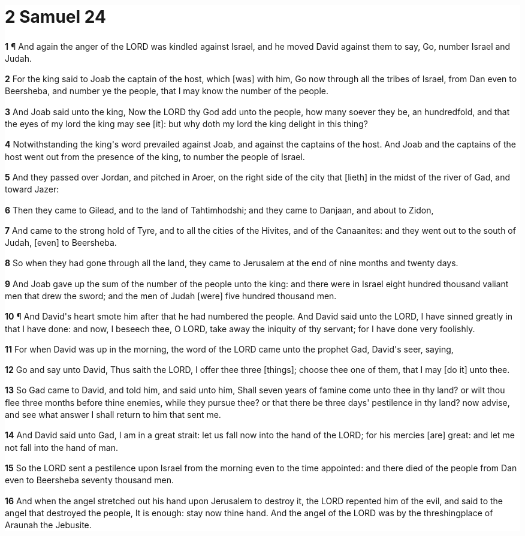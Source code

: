 # 2 Samuel 24

**1** ¶ And again the anger of the LORD was kindled against Israel, and he moved David against them to say, Go, number Israel and Judah.

**2** For the king said to Joab the captain of the host, which [was] with him, Go now through all the tribes of Israel, from Dan even to Beersheba, and number ye the people, that I may know the number of the people.

**3** And Joab said unto the king, Now the LORD thy God add unto the people, how many soever they be, an hundredfold, and that the eyes of my lord the king may see [it]: but why doth my lord the king delight in this thing?

**4** Notwithstanding the king's word prevailed against Joab, and against the captains of the host. And Joab and the captains of the host went out from the presence of the king, to number the people of Israel.

**5** And they passed over Jordan, and pitched in Aroer, on the right side of the city that [lieth] in the midst of the river of Gad, and toward Jazer:

**6** Then they came to Gilead, and to the land of Tahtimhodshi; and they came to Danjaan, and about to Zidon,

**7** And came to the strong hold of Tyre, and to all the cities of the Hivites, and of the Canaanites: and they went out to the south of Judah, [even] to Beersheba.

**8** So when they had gone through all the land, they came to Jerusalem at the end of nine months and twenty days.

**9** And Joab gave up the sum of the number of the people unto the king: and there were in Israel eight hundred thousand valiant men that drew the sword; and the men of Judah [were] five hundred thousand men.

**10** ¶ And David's heart smote him after that he had numbered the people. And David said unto the LORD, I have sinned greatly in that I have done: and now, I beseech thee, O LORD, take away the iniquity of thy servant; for I have done very foolishly.

**11** For when David was up in the morning, the word of the LORD came unto the prophet Gad, David's seer, saying,

**12** Go and say unto David, Thus saith the LORD, I offer thee three [things]; choose thee one of them, that I may [do it] unto thee.

**13** So Gad came to David, and told him, and said unto him, Shall seven years of famine come unto thee in thy land? or wilt thou flee three months before thine enemies, while they pursue thee? or that there be three days' pestilence in thy land? now advise, and see what answer I shall return to him that sent me.

**14** And David said unto Gad, I am in a great strait: let us fall now into the hand of the LORD; for his mercies [are] great: and let me not fall into the hand of man.

**15** So the LORD sent a pestilence upon Israel from the morning even to the time appointed: and there died of the people from Dan even to Beersheba seventy thousand men.

**16** And when the angel stretched out his hand upon Jerusalem to destroy it, the LORD repented him of the evil, and said to the angel that destroyed the people, It is enough: stay now thine hand. And the angel of the LORD was by the threshingplace of Araunah the Jebusite.
